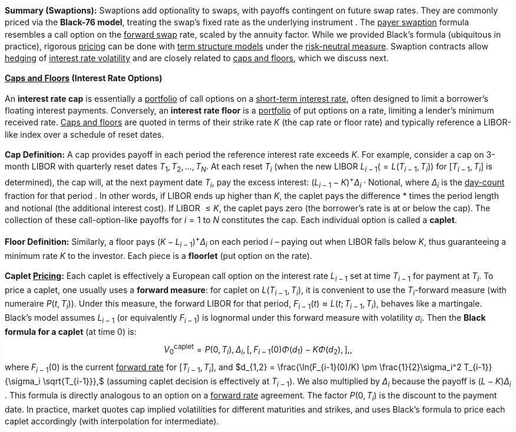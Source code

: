 **Summary (Swaptions):** Swaptions add optionality to swaps, with payoffs contingent on future swap rates. They are commonly priced via the **Black-76 model**, treating the swap’s fixed rate as the underlying instrument . The [payer swaption](Chapter%2039%20-%20Swaptions,%20Forward%20Swaps,%20and%20MBS.md) formula resembles a call option on the [forward swap](Chapter%2039%20-%20Swaptions,%20Forward%20Swaps,%20and%20MBS.md) rate, scaled by the annuity factor. While we provided Black’s formula (ubiquitous in practice), rigorous [pricing](Arbitrage%20Pricing%20of%20Derivatives.md) can be done with [term structure models](Financial%20Mathematics%20Course.md) under the [risk-neutral measure](Verifying%20Martingale%20Property%20with%20Q.md). Swaption contracts allow [hedging](Key%20Rates%20O1s%20Durations%20and%20Hedging.md) of [interest rate volatility](Fixed%20Income%20Versus%20Equity%20Derivatives.md) and are closely related to [caps and floors](Interest%20Rate%20Derivatives-An%20Introduction%20to%20the%20%20Pricing%20of%20Caps%20and%20Floors.md), which we discuss next.

**[Caps and Floors](Interest%20Rate%20Derivatives-An%20Introduction%20to%20the%20%20Pricing%20of%20Caps%20and%20Floors.md) (Interest Rate Options)**

An **interest rate cap** is essentially a [portfolio](An%20Asset%20Allocation%20Primer.md) of call options on a [short-term interest rate](The%20Gauss%20Model.md), often designed to limit a borrower’s floating interest payments. Conversely, an **interest rate floor** is a [portfolio](An%20Asset%20Allocation%20Primer.md) of put options on a rate, limiting a lender’s minimum received rate. [Caps and floors](Interest%20Rate%20Derivatives-An%20Introduction%20to%20the%20%20Pricing%20of%20Caps%20and%20Floors.md) are quoted in terms of their strike rate $K$ (the cap rate or floor rate) and typically reference a LIBOR-like index over a schedule of reset dates.

**Cap Definition:** A cap provides payoff in each period the reference interest rate exceeds $K$. For example, consider a cap on 3-month LIBOR with quarterly reset dates $T_1, T_2, \dots, T_N$. At each reset $T_i$ (when the new LIBOR $L_{i-1}(=L(T_{i-1},T_i))$ for $[T_{i-1},T_i]$ is determined), the cap will, at the next payment date $T_i$, pay the excess interest: $(L_{i-1} - K)^+ \Delta_i \cdot \text{Notional}$, where $\Delta_i$ is the [day-count](Intra-Year%20Compounding%20and%20Day-Count.md) fraction for that period . In other words, if LIBOR ends up higher than $K$, the caplet pays the difference * times the period length and notional (the additional interest cost). If LIBOR $\le K$, the caplet pays zero (the borrower’s rate is at or below the cap). The collection of these call-option-like payoffs for $i=1$ to $N$ constitutes the cap. Each individual option is called a **caplet**.

**Floor Definition:** Similarly, a floor pays $(K - L_{i-1})^+ \Delta_i$ on each period $i$ – paying out when LIBOR falls below $K$, thus guaranteeing a minimum rate $K$ to the investor. Each piece is a **floorlet** (put option on the rate).

**Caplet [Pricing](Arbitrage%20Pricing%20of%20Derivatives.md):** Each caplet is effectively a European call option on the interest rate $L_{i-1}$ set at time $T_{i-1}$ for payment at $T_i$. To price a caplet, one usually uses a **forward measure**: for caplet on $L(T_{i-1},T_i)$, it is convenient to use the $T_i$-forward measure (with numeraire $P(t,T_i)$). Under this measure, the forward LIBOR for that period, $F_{i-1}(t) \approx L(t;T_{i-1},T_i)$, behaves like a martingale. Black’s model assumes $L_{i-1}$ (or equivalently $F_{i-1}$) is lognormal under this forward measure with volatility $\sigma_i$. Then the **Black formula for a caplet** (at time 0) is:
$$V_0^{\text{caplet}} = P(0,T_i),\Delta_i,\big[,F_{i-1}(0)\Phi(d_1) - K\Phi(d_2),\big],,$$
where $F_{i-1}(0)$ is the current [forward rate](Forward%20Points%20in%20Currency.md) for $[T_{i-1},T_i]$, and
$d_{1,2} = \frac{\ln(F_{i-1}(0)/K) \pm \frac{1}{2}\sigma_i^2 T_{i-1}}{\sigma_i \sqrt{T_{i-1}}},$ (assuming caplet decision is effectively at $T_{i-1}$). We also multiplied by $\Delta_i$ because the payoff is $(L-K)\Delta_i$ . This formula is directly analogous to an option on a [forward rate](Forward%20Points%20in%20Currency.md) agreement. The factor $P(0,T_i)$ is the discount to the payment date. In practice, market quotes cap implied volatilities for different maturities and strikes, and uses Black’s formula to price each caplet accordingly (with interpolation for intermediate).
